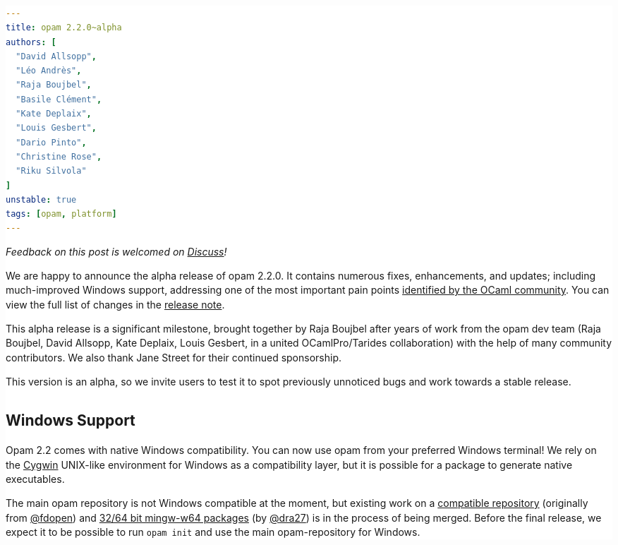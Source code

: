```yaml
---
title: opam 2.2.0~alpha
authors: [
  "David Allsopp",
  "Léo Andrès",
  "Raja Boujbel",
  "Basile Clément",
  "Kate Deplaix",
  "Louis Gesbert",
  "Dario Pinto",
  "Christine Rose",
  "Riku Silvola"
]
unstable: true
tags: [opam, platform]
---
```



_Feedback on this post is welcomed on [Discuss](https://discuss.ocaml.org/t/ann-opam-2-2-0-alpha-release/12536)!_

We are happy to announce the alpha release of opam 2.2.0. It contains numerous
fixes, enhancements, and updates; including much-improved Windows support,
addressing one of the most important pain points [identified by the OCaml
community](https://discuss.ocaml.org/t/what-are-the-biggest-reasons-newcomers-give-up-on-ocaml/10958).
You can view the full list of changes in the [release
note](https://github.com/ocaml/opam/releases/tag/2.2.0-alpha).

This alpha release is a significant milestone, brought together by Raja Boujbel
after years of work from the opam dev team (Raja Boujbel, David Allsopp, Kate
Deplaix, Louis Gesbert, in a united OCamlPro/Tarides collaboration) with the
help of many community contributors. We also thank Jane Street for their
continued sponsorship.

This version is an alpha, so we invite users to test it to spot previously
unnoticed bugs and work towards a stable release.

## Windows Support

Opam 2.2 comes with native Windows compatibility. You can now use opam from
your preferred Windows terminal! We rely on the [Cygwin](https://cygwin.com/)
UNIX-like environment for Windows as a compatibility layer, but it is possible
for a package to generate native executables.

The main opam repository is not Windows compatible at the moment, but existing
work on a [compatible
repository](https://github.com/ocaml-opam/opam-repository-mingw) (originally
from [@fdopen](https://github.com/fdopen)) and [32/64 bit mingw-w64
packages](https://github.com/dra27/opam-repository) (by
[@dra27](https://github.com/dra27)) is in the process of being merged. Before
the final release, we expect it to be possible to run `opam init` and use the
main opam-repository for Windows.
